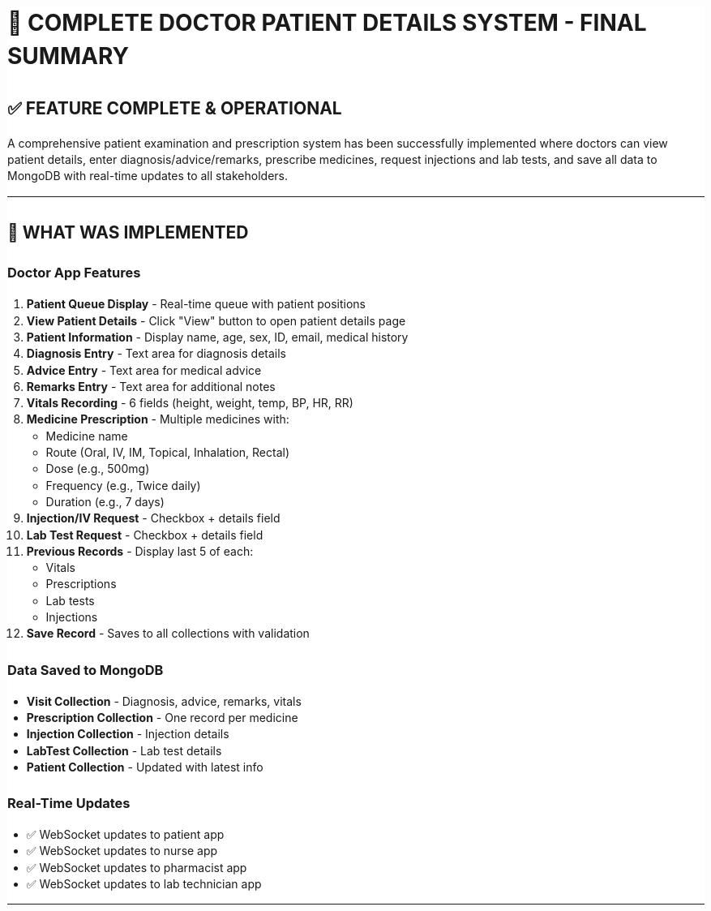 # 🎉 COMPLETE DOCTOR PATIENT DETAILS SYSTEM - FINAL SUMMARY

## ✅ FEATURE COMPLETE & OPERATIONAL

A comprehensive patient examination and prescription system has been successfully implemented where doctors can view patient details, enter diagnosis/advice/remarks, prescribe medicines, request injections and lab tests, and save all data to MongoDB with real-time updates to all stakeholders.

---

## 🎯 WHAT WAS IMPLEMENTED

### Doctor App Features
1. **Patient Queue Display** - Real-time queue with patient positions
2. **View Patient Details** - Click "View" button to open patient details page
3. **Patient Information** - Display name, age, sex, ID, email, medical history
4. **Diagnosis Entry** - Text area for diagnosis details
5. **Advice Entry** - Text area for medical advice
6. **Remarks Entry** - Text area for additional notes
7. **Vitals Recording** - 6 fields (height, weight, temp, BP, HR, RR)
8. **Medicine Prescription** - Multiple medicines with:
   - Medicine name
   - Route (Oral, IV, IM, Topical, Inhalation, Rectal)
   - Dose (e.g., 500mg)
   - Frequency (e.g., Twice daily)
   - Duration (e.g., 7 days)
9. **Injection/IV Request** - Checkbox + details field
10. **Lab Test Request** - Checkbox + details field
11. **Previous Records** - Display last 5 of each:
    - Vitals
    - Prescriptions
    - Lab tests
    - Injections
12. **Save Record** - Saves to all collections with validation

### Data Saved to MongoDB
- **Visit Collection** - Diagnosis, advice, remarks, vitals
- **Prescription Collection** - One record per medicine
- **Injection Collection** - Injection details
- **LabTest Collection** - Lab test details
- **Patient Collection** - Updated with latest info

### Real-Time Updates
- ✅ WebSocket updates to patient app
- ✅ WebSocket updates to nurse app
- ✅ WebSocket updates to pharmacist app
- ✅ WebSocket updates to lab technician app

---
